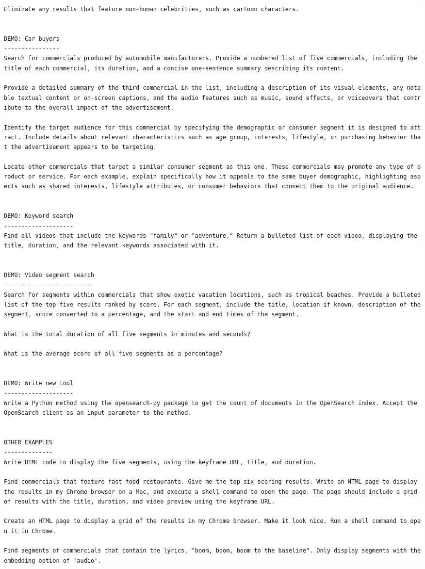 ```text
Eliminate any results that feature non-human celebrities, such as cartoon characters.


DEMO: Car buyers
----------------
Search for commercials produced by automobile manufacturers. Provide a numbered list of five commercials, including the title of each commercial, its duration, and a concise one-sentence summary describing its content.

Provide a detailed summary of the third commercial in the list, including a description of its visual elements, any notable textual content or on-screen captions, and the audio features such as music, sound effects, or voiceovers that contribute to the overall impact of the advertisement.

Identify the target audience for this commercial by specifying the demographic or consumer segment it is designed to attract. Include details about relevant characteristics such as age group, interests, lifestyle, or purchasing behavior that the advertisement appears to be targeting.

Locate other commercials that target a similar consumer segment as this one. These commercials may promote any type of product or service. For each example, explain specifically how it appeals to the same buyer demographic, highlighting aspects such as shared interests, lifestyle attributes, or consumer behaviors that connect them to the original audience.


DEMO: Keyword search
--------------------
Find all videos that include the keywords "family" or "adventure." Return a bulleted list of each video, displaying the title, duration, and the relevant keywords associated with it.


DEMO: Video segment search
--------------------------
Search for segments within commercials that show exotic vacation locations, such as tropical beaches. Provide a bulleted list of the top five results ranked by score. For each segment, include the title, location if known, description of the segment, score converted to a percentage, and the start and end times of the segment.

What is the total duration of all five segments in minutes and seconds?

What is the average score of all five segments as a percentage?


DEMO: Write new tool
--------------------
Write a Python method using the opensearch-py package to get the count of documents in the OpenSearch index. Accept the OpenSearch client as an input parameter to the method.


OTHER EXAMPLES
--------------
Write HTML code to display the five segments, using the keyframe URL, title, and duration.

Find commercials that feature fast food restaurants. Give me the top six scoring results. Write an HTML page to display the results in my Chrome browser on a Mac, and execute a shell command to open the page. The page should include a grid of results with the title, duration, and video preview using the keyframe URL.

Create an HTML page to display a grid of the results in my Chrome browser. Make it look nice. Run a shell command to open it in Chrome.

Find segments of commercials that contain the lyrics, "boom, boom, boom to the baseline". Only display segments with the embedding option of 'audio'.
```
